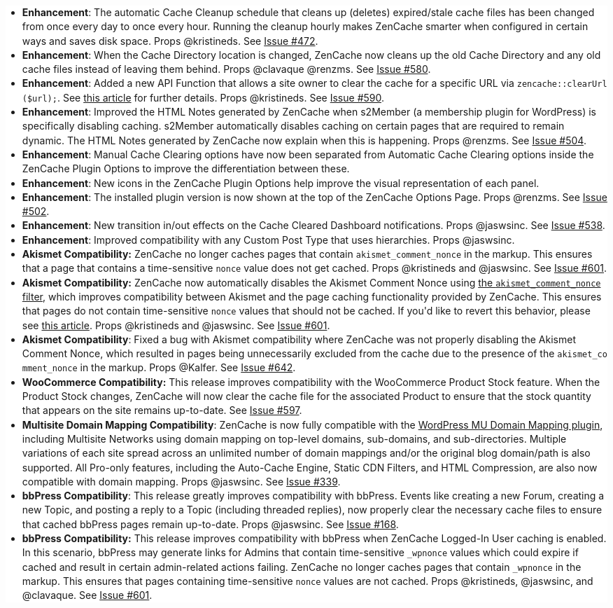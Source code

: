 - **Enhancement**: The automatic Cache Cleanup schedule that cleans up (deletes) expired/stale cache files has been changed from once every day to once every hour. Running the cleanup hourly makes ZenCache smarter when configured in certain ways and saves disk space. Props @kristineds. See [Issue #472](https://github.com/websharks/zencache/issues/472).
- **Enhancement**: When the Cache Directory location is changed, ZenCache now cleans up the old Cache Directory and any old cache files instead of leaving them behind. Props @clavaque @renzms. See [Issue #580](https://github.com/websharks/zencache/issues/580).
- **Enhancement**: Added a new API Function that allows a site owner to clear the cache for a specific URL via `zencache::clearUrl($url);`. See [this article](http://zencache.com/kb-article/clearing-the-cache-dynamically/#toc-988085ad) for further details. Props @kristineds. See [Issue #590](https://github.com/websharks/zencache/issues/590).
- **Enhancement**: Improved the HTML Notes generated by ZenCache when s2Member (a membership plugin for WordPress) is specifically disabling caching. s2Member automatically disables caching on certain pages that are required to remain dynamic. The HTML Notes generated by ZenCache now explain when this is happening. Props @renzms. See [Issue #504](https://github.com/websharks/zencache/issues/504).
- **Enhancement**: Manual Cache Clearing options have now been separated from Automatic Cache Clearing options inside the ZenCache Plugin Options to improve the differentiation between these.
- **Enhancement**: New icons in the ZenCache Plugin Options help improve the visual representation of each panel.
- **Enhancement**: The installed plugin version is now shown at the top of the ZenCache Options Page. Props @renzms. See [Issue #502](https://github.com/websharks/zencache/issues/502).
- **Enhancement**: New transition in/out effects on the Cache Cleared Dashboard notifications. Props @jaswsinc. See [Issue #538](https://github.com/websharks/zencache/issues/538).
- **Enhancement**: Improved compatibility with any Custom Post Type that uses hierarchies. Props @jaswsinc.
- **Akismet Compatibility:** ZenCache no longer caches pages that contain `akismet_comment_nonce` in the markup. This ensures that a page that contains a time-sensitive `nonce` value does not get cached. Props @kristineds and @jaswsinc. See [Issue #601](https://github.com/websharks/zencache/issues/601).
- **Akismet Compatibility:** ZenCache now automatically disables the Akismet Comment Nonce using [the `akismet_comment_nonce` filter](https://github.com/git-mirror/wordpress-akismet/blob/2.5.6/akismet.php#L333), which improves compatibility between Akismet and the page caching functionality provided by ZenCache. This ensures that pages do not contain time-sensitive `nonce` values that should not be cached. If you'd like to revert this behavior, please see [this article](http://zencache.com/kb-article/how-do-i-prevent-zencache-from-disabling-the-akismet-comment-nonce/). Props @kristineds and @jaswsinc. See [Issue #601](https://github.com/websharks/zencache/issues/601).
- **Akismet Compatibility**: Fixed a bug with Akismet compatibility where ZenCache was not properly disabling the Akismet Comment Nonce, which resulted in pages being unnecessarily excluded from the cache due to the presence of the `akismet_comment_nonce` in the markup. Props @Kalfer. See [Issue #642](https://github.com/websharks/zencache/issues/642).
- **WooCommerce Compatibility:** This release improves compatibility with the WooCommerce Product Stock feature. When the Product Stock changes, ZenCache will now clear the cache file for the associated Product to ensure that the stock quantity that appears on the site remains up-to-date. See [Issue #597](https://github.com/websharks/zencache/issues/597).
- **Multisite Domain Mapping Compatibility**: ZenCache is now fully compatible with the [WordPress MU Domain Mapping plugin](https://wordpress.org/plugins/wordpress-mu-domain-mapping/), including Multisite Networks using domain mapping on top-level domains, sub-domains, and sub-directories. Multiple variations of each site spread across an unlimited number of domain mappings and/or the original blog domain/path is also supported. All Pro-only features, including the Auto-Cache Engine, Static CDN Filters, and HTML Compression, are also now compatible with domain mapping. Props @jaswsinc. See [Issue #339](https://github.com/websharks/zencache/issues/339).
- **bbPress Compatibility**: This release greatly improves compatibility with bbPress. Events like creating a new Forum, creating a new Topic, and posting a reply to a Topic (including threaded replies), now properly clear the necessary cache files to ensure that cached bbPress pages remain up-to-date. Props @jaswsinc. See [Issue #168](https://github.com/websharks/zencache/issues/168).
- **bbPress Compatibility:** This release improves compatibility with bbPress when ZenCache Logged-In User caching is enabled. In this scenario, bbPress may generate links for Admins that contain time-sensitive `_wpnonce` values which could expire if cached and result in certain admin-related actions failing. ZenCache no longer caches pages that contain `_wpnonce` in the markup. This ensures that pages containing time-sensitive `nonce` values are not cached. Props @kristineds, @jaswsinc, and @clavaque. See [Issue #601](https://github.com/websharks/zencache/issues/601).